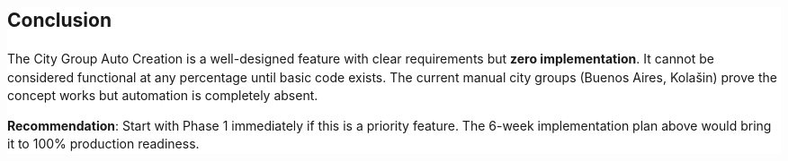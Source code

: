 ## Conclusion

The City Group Auto Creation is a well-designed feature with clear requirements but **zero implementation**. It cannot be considered functional at any percentage until basic code exists. The current manual city groups (Buenos Aires, Kolašin) prove the concept works but automation is completely absent.

**Recommendation**: Start with Phase 1 immediately if this is a priority feature. The 6-week implementation plan above would bring it to 100% production readiness.